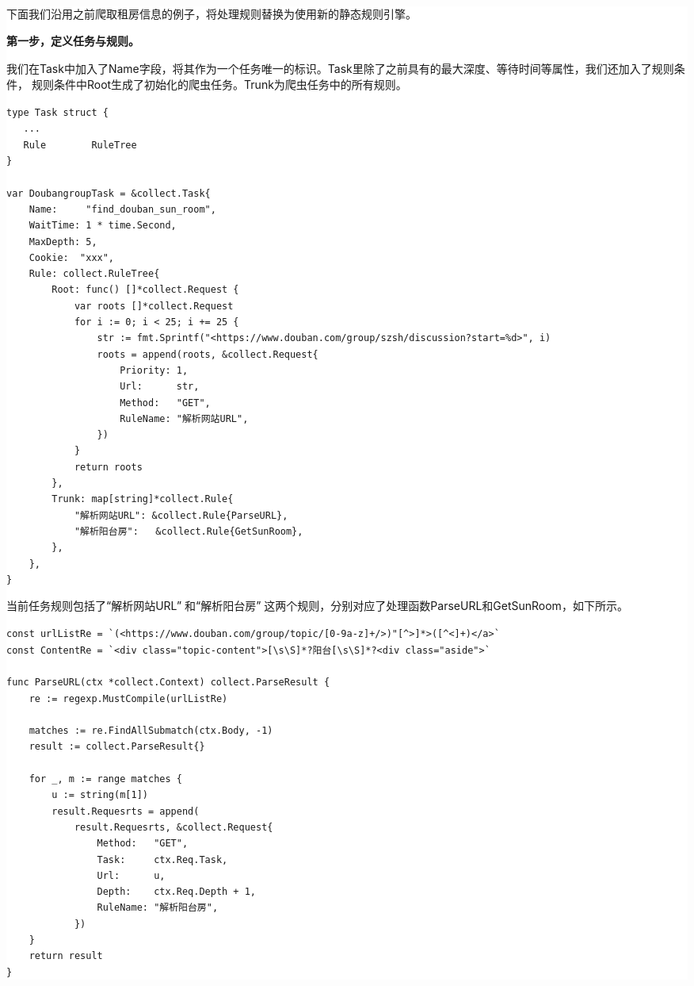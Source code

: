 下面我们沿用之前爬取租房信息的例子，将处理规则替换为使用新的静态规则引擎。

**第一步，定义任务与规则。**

我们在Task中加入了Name字段，将其作为一个任务唯一的标识。Task里除了之前具有的最大深度、等待时间等属性，我们还加入了规则条件， 规则条件中Root生成了初始化的爬虫任务。Trunk为爬虫任务中的所有规则。

```plain
type Task struct {
   ...
   Rule        RuleTree
}

var DoubangroupTask = &collect.Task{
	Name:     "find_douban_sun_room",
	WaitTime: 1 * time.Second,
	MaxDepth: 5,
	Cookie:  "xxx",
	Rule: collect.RuleTree{
		Root: func() []*collect.Request {
			var roots []*collect.Request
			for i := 0; i < 25; i += 25 {
				str := fmt.Sprintf("<https://www.douban.com/group/szsh/discussion?start=%d>", i)
				roots = append(roots, &collect.Request{
					Priority: 1,
					Url:      str,
					Method:   "GET",
					RuleName: "解析网站URL",
				})
			}
			return roots
		},
		Trunk: map[string]*collect.Rule{
			"解析网站URL": &collect.Rule{ParseURL},
			"解析阳台房":   &collect.Rule{GetSunRoom},
		},
	},
}

```

当前任务规则包括了“解析网站URL” 和“解析阳台房” 这两个规则，分别对应了处理函数ParseURL和GetSunRoom，如下所示。

```plain
const urlListRe = `(<https://www.douban.com/group/topic/[0-9a-z]+/>)"[^>]*>([^<]+)</a>`
const ContentRe = `<div class="topic-content">[\s\S]*?阳台[\s\S]*?<div class="aside">`

func ParseURL(ctx *collect.Context) collect.ParseResult {
	re := regexp.MustCompile(urlListRe)

	matches := re.FindAllSubmatch(ctx.Body, -1)
	result := collect.ParseResult{}

	for _, m := range matches {
		u := string(m[1])
		result.Requesrts = append(
			result.Requesrts, &collect.Request{
				Method:   "GET",
				Task:     ctx.Req.Task,
				Url:      u,
				Depth:    ctx.Req.Depth + 1,
				RuleName: "解析阳台房",
			})
	}
	return result
}
```